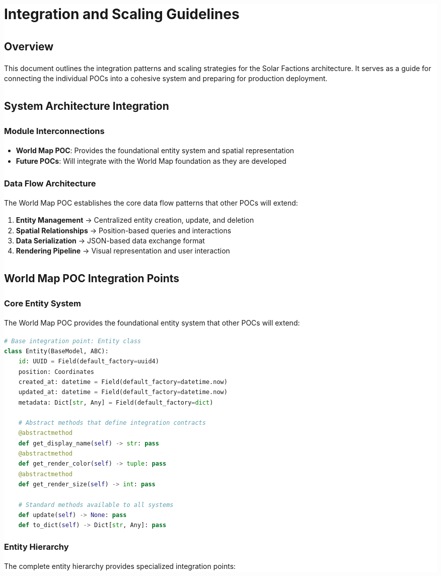 # Integration and Scaling Guidelines

## Overview
This document outlines the integration patterns and scaling strategies for the Solar Factions architecture. It serves as a guide for connecting the individual POCs into a cohesive system and preparing for production deployment.

## System Architecture Integration

### Module Interconnections
- **World Map POC**: Provides the foundational entity system and spatial representation
- **Future POCs**: Will integrate with the World Map foundation as they are developed

### Data Flow Architecture
The World Map POC establishes the core data flow patterns that other POCs will extend:
1. **Entity Management** → Centralized entity creation, update, and deletion
2. **Spatial Relationships** → Position-based queries and interactions
3. **Data Serialization** → JSON-based data exchange format
4. **Rendering Pipeline** → Visual representation and user interaction

## World Map POC Integration Points

### Core Entity System
The World Map POC provides the foundational entity system that other POCs will extend:

```python
# Base integration point: Entity class
class Entity(BaseModel, ABC):
    id: UUID = Field(default_factory=uuid4)
    position: Coordinates
    created_at: datetime = Field(default_factory=datetime.now)
    updated_at: datetime = Field(default_factory=datetime.now)
    metadata: Dict[str, Any] = Field(default_factory=dict)
    
    # Abstract methods that define integration contracts
    @abstractmethod
    def get_display_name(self) -> str: pass
    @abstractmethod
    def get_render_color(self) -> tuple: pass
    @abstractmethod
    def get_render_size(self) -> int: pass
    
    # Standard methods available to all systems
    def update(self) -> None: pass
    def to_dict(self) -> Dict[str, Any]: pass
```

### Entity Hierarchy
The complete entity hierarchy provides specialized integration points:
